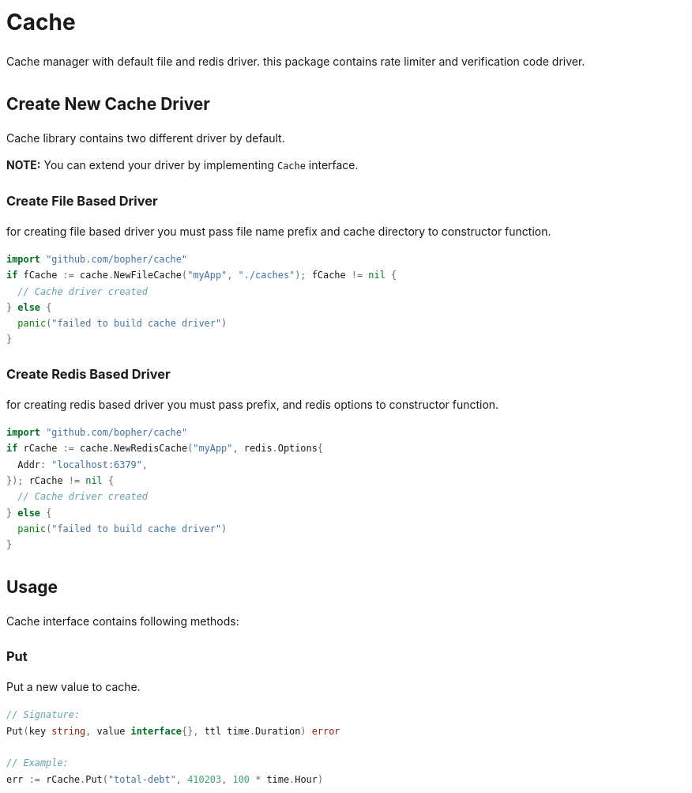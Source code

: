 # Cache

Cache manager with default file and redis driver. this package contains rate limiter and verification code driver.

## Create New Cache Driver

Cache library contains two different driver by default.

**NOTE:** You can extend your driver by implementing `Cache` interface.

### Create File Based Driver

for creating file based driver you must pass file name prefix and cache directory to constructor function.

```go
import "github.com/bopher/cache"
if fCache := cache.NewFileCache("myApp", "./caches"); fCache != nil {
  // Cache driver created
} else {
  panic("failed to build cache driver")
}
```

### Create Redis Based Driver

for creating redis based driver you must pass prefix, and redis options to constructor function.

```go
import "github.com/bopher/cache"
if rCache := cache.NewRedisCache("myApp", redis.Options{
  Addr: "localhost:6379",
}); rCache != nil {
  // Cache driver created
} else {
  panic("failed to build cache driver")
}
```

## Usage

Cache interface contains following methods:

### Put

Put a new value to cache.

```go
// Signature:
Put(key string, value interface{}, ttl time.Duration) error

// Example:
err := rCache.Put("total-debt", 410203, 100 * time.Hour)
```

